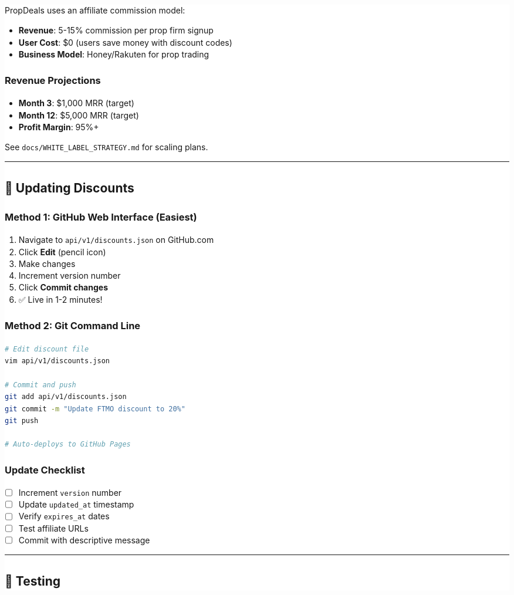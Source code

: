PropDeals uses an affiliate commission model:

- **Revenue**: 5-15% commission per prop firm signup
- **User Cost**: $0 (users save money with discount codes)
- **Business Model**: Honey/Rakuten for prop trading

### Revenue Projections

- **Month 3**: $1,000 MRR (target)
- **Month 12**: $5,000 MRR (target)
- **Profit Margin**: 95%+

See `docs/WHITE_LABEL_STRATEGY.md` for scaling plans.

---

## 🔄 Updating Discounts

### Method 1: GitHub Web Interface (Easiest)

1. Navigate to `api/v1/discounts.json` on GitHub.com
2. Click **Edit** (pencil icon)
3. Make changes
4. Increment version number
5. Click **Commit changes**
6. ✅ Live in 1-2 minutes!

### Method 2: Git Command Line

```bash
# Edit discount file
vim api/v1/discounts.json

# Commit and push
git add api/v1/discounts.json
git commit -m "Update FTMO discount to 20%"
git push

# Auto-deploys to GitHub Pages
```

### Update Checklist

- [ ] Increment `version` number
- [ ] Update `updated_at` timestamp
- [ ] Verify `expires_at` dates
- [ ] Test affiliate URLs
- [ ] Commit with descriptive message

---

## 🧪 Testing
